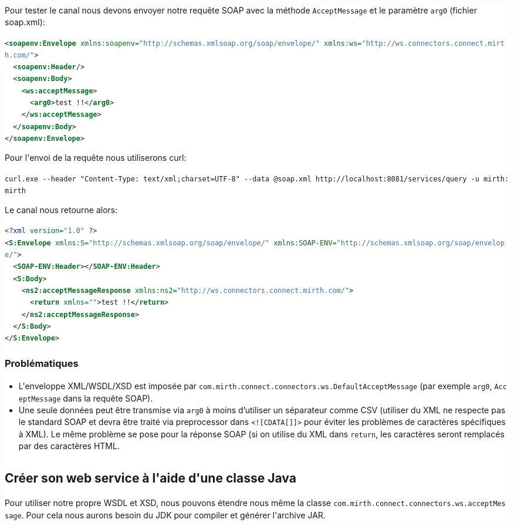 Pour tester le canal nous devons envoyer notre requête SOAP avec la méthode `AcceptMessage` et le paramètre `arg0` (fichier soap.xml):

```XML
<soapenv:Envelope xmlns:soapenv="http://schemas.xmlsoap.org/soap/envelope/" xmlns:ws="http://ws.connectors.connect.mirth.com/">
  <soapenv:Header/>
  <soapenv:Body>
    <ws:acceptMessage>
      <arg0>test !!</arg0>
    </ws:acceptMessage>
  </soapenv:Body>
</soapenv:Envelope>
```


Pour l'envoi de la requête nous utiliserons curl:

```Console
curl.exe --header "Content-Type: text/xml;charset=UTF-8" --data @soap.xml http://localhost:8081/services/query -u mirth:mirth
```


Le canal nous retourne alors:

```XML
<?xml version="1.0" ?>
<S:Envelope xmlns:S="http://schemas.xmlsoap.org/soap/envelope/" xmlns:SOAP-ENV="http://schemas.xmlsoap.org/soap/envelope/">
  <SOAP-ENV:Header></SOAP-ENV:Header>
  <S:Body>
    <ns2:acceptMessageResponse xmlns:ns2="http://ws.connectors.connect.mirth.com/">
      <return xmlns="">test !!</return>
    </ns2:acceptMessageResponse>
  </S:Body>
</S:Envelope>
```


### Problématiques

- L'enveloppe XML/WSDL/XSD est imposée par `com.mirth.connect.connectors.ws.DefaultAcceptMessage` (par exemple `arg0`, `AcceptMessage` dans la requête SOAP).
- Une seule données peut être transmise via `arg0` à moins d’utiliser un séparateur comme CSV  (utiliser du XML ne respecte pas le standard SOAP et devra être traité via preprocessor dans `<![CDATA[]]>`  pour éviter les problèmes de caractères spécifiques à XML).
Le même problème se pose pour la réponse SOAP (si on utilise du XML dans `return`, les caractères seront remplacés par des caractères HTML.


## Créer son web service à l'aide d'une classe Java

Pour utiliser notre propre WSDL et XSD, nous pouvons étendre nous même la classe `com.mirth.connect.connectors.ws.acceptMessage`.
Pour cela nous aurons besoin du JDK pour compiler et générer l'archive JAR.
